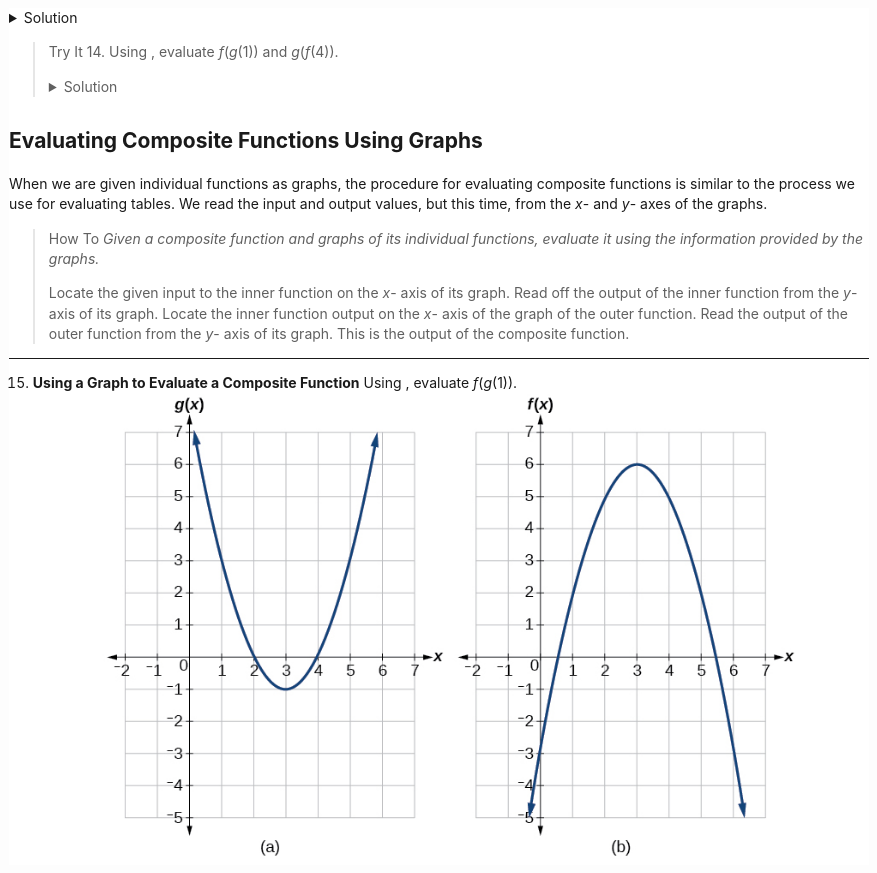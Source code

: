 <details><summary>Solution</summary></details>

>
> Try It
> 14. Using , evaluate $f(g(1))$ and $g(f(4)).$
>
> <details><summary>Solution</summary></details>
>
>

## Evaluating Composite Functions Using Graphs
When we are given individual functions as graphs, the procedure for evaluating composite functions is similar to the process we use for evaluating tables. We read the input and output values, but this time, from the $x\text{-}$ and $y\text{-}$ axes of the graphs.

>
> How To
> *Given a composite function and graphs of its individual functions, evaluate it using the information provided by the graphs.*
>
> Locate the given input to the inner function on the $x\text{-}$ axis of its graph.
> Read off the output of the inner function from the $y\text{-}$ axis of its graph.
> Locate the inner function output on the $x\text{-}$ axis of the graph of the outer function.
> Read the output of the outer function from the $y\text{-}$ axis of its graph. This is the output of the composite function.

<hr/>

15. **Using a Graph to Evaluate a Composite Function**   Using , evaluate $f(g(1)).$    ![Image](../../media/CNX_Precalc_Figure_01_04_002ab.jpg)
